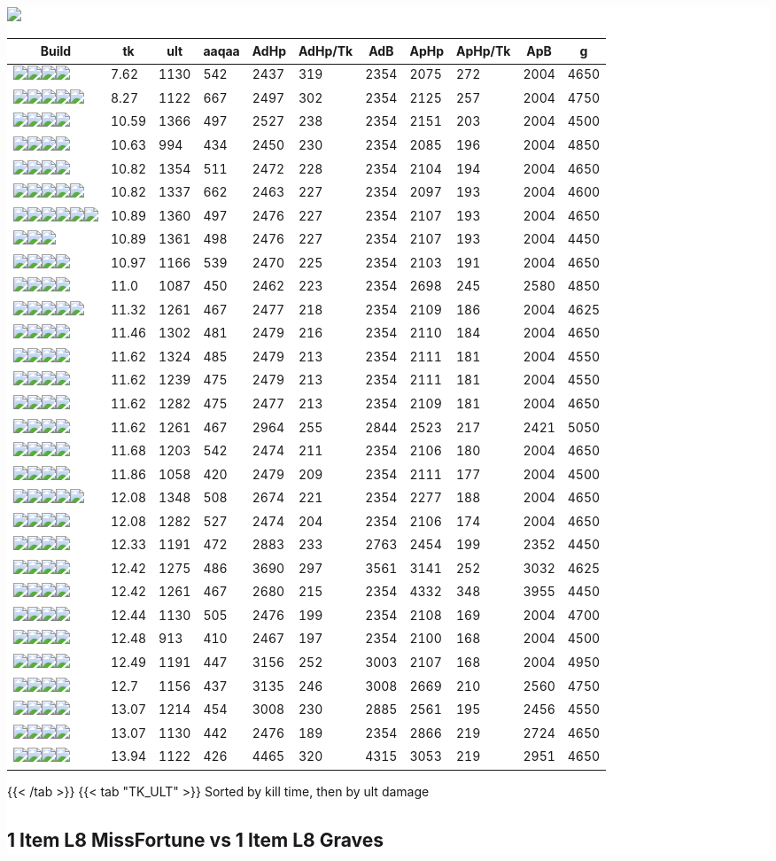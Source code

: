 ![](/StatMods/StatModsArmorIcon.png)





 Build |tk|ult|aaqaa|AdHp|AdHp/Tk|AdB|ApHp|ApHp/Tk|ApB|g
-|-|-|-|-|-|-|-|-|-|-
![](/item/6672.png)![](/item/2422.png)![](/item/1053.png)![](/item/1055.png)|7.62|1130|542|2437|319|2354|2075|272|2004|4650
![](/item/3153.png)![](/item/2422.png)![](/item/1055.png)![](/item/1036.png)![](/item/1036.png)|8.27|1122|667|2497|302|2354|2125|257|2004|4750
![](/item/3074.png)![](/item/2422.png)![](/item/1055.png)![](/item/1036.png)|10.59|1366|497|2527|238|2354|2151|203|2004|4500
![](/item/3115.png)![](/item/2422.png)![](/item/1053.png)![](/item/1055.png)|10.63|994|434|2450|230|2354|2085|196|2004|4850
![](/item/6676.png)![](/item/2422.png)![](/item/1053.png)![](/item/1055.png)|10.82|1354|511|2472|228|2354|2104|194|2004|4650
![](/item/6695.png)![](/item/2422.png)![](/item/1053.png)![](/item/1055.png)![](/item/1036.png)|10.82|1337|662|2463|227|2354|2097|193|2004|4600
![](/item/3179.png)![](/item/2422.png)![](/item/1053.png)![](/item/1055.png)![](/item/1036.png)![](/item/1036.png)|10.89|1360|497|2476|227|2354|2107|193|2004|4650
![](/item/3142.png)![](/item/1053.png)![](/item/1055.png)|10.89|1361|498|2476|227|2354|2107|193|2004|4450
![](/item/3087.png)![](/item/2422.png)![](/item/1053.png)![](/item/1055.png)|10.97|1166|539|2470|225|2354|2103|191|2004|4650
![](/item/3091.png)![](/item/2422.png)![](/item/1053.png)![](/item/1055.png)|11.0|1087|450|2462|223|2354|2698|245|2580|4850
![](/item/3006.png)![](/item/1053.png)![](/item/1055.png)![](/item/1038.png)![](/item/1037.png)|11.32|1261|467|2477|218|2354|2109|186|2004|4625
![](/item/6696.png)![](/item/2422.png)![](/item/1053.png)![](/item/1055.png)|11.46|1302|481|2479|216|2354|2110|184|2004|4650
![](/item/3004.png)![](/item/2422.png)![](/item/1053.png)![](/item/1055.png)|11.62|1324|485|2479|213|2354|2111|181|2004|4550
![](/item/3508.png)![](/item/2422.png)![](/item/1053.png)![](/item/1055.png)|11.62|1239|475|2479|213|2354|2111|181|2004|4550
![](/item/6693.png)![](/item/2422.png)![](/item/1053.png)![](/item/1055.png)|11.62|1282|475|2477|213|2354|2109|181|2004|4650
![](/item/3161.png)![](/item/2422.png)![](/item/1053.png)![](/item/1055.png)|11.62|1261|467|2964|255|2844|2523|217|2421|5050
![](/item/3095.png)![](/item/2422.png)![](/item/1053.png)![](/item/1055.png)|11.68|1203|542|2474|211|2354|2106|180|2004|4650
![](/item/3046.png)![](/item/1053.png)![](/item/1055.png)![](/item/1036.png)|11.86|1058|420|2479|209|2354|2111|177|2004|4500
![](/item/3072.png)![](/item/2422.png)![](/item/1055.png)![](/item/1036.png)![](/item/1036.png)|12.08|1348|508|2674|221|2354|2277|188|2004|4650
![](/item/3033.png)![](/item/2422.png)![](/item/1053.png)![](/item/1055.png)|12.08|1282|527|2474|204|2354|2106|174|2004|4650
![](/item/6609.png)![](/item/2422.png)![](/item/1053.png)![](/item/1055.png)|12.33|1191|472|2883|233|2763|2454|199|2352|4450
![](/item/6673.png)![](/item/2422.png)![](/item/1055.png)![](/item/1037.png)|12.42|1275|486|3690|297|3561|3141|252|3032|4625
![](/item/3156.png)![](/item/2422.png)![](/item/1053.png)![](/item/1055.png)|12.42|1261|467|2680|215|2354|4332|348|3955|4450
![](/item/3094.png)![](/item/1053.png)![](/item/1055.png)![](/item/1036.png)|12.44|1130|505|2476|199|2354|2108|169|2004|4700
![](/item/3085.png)![](/item/1053.png)![](/item/1055.png)![](/item/1036.png)|12.48|913|410|2467|197|2354|2100|168|2004|4500
![](/item/6333.png)![](/item/2422.png)![](/item/1053.png)![](/item/1055.png)|12.49|1191|447|3156|252|3003|2107|168|2004|4950
![](/item/3071.png)![](/item/2422.png)![](/item/1053.png)![](/item/1055.png)|12.7|1156|437|3135|246|3008|2669|210|2560|4750
![](/item/3814.png)![](/item/2422.png)![](/item/1053.png)![](/item/1055.png)|13.07|1214|454|3008|230|2885|2561|195|2456|4550
![](/item/3139.png)![](/item/2422.png)![](/item/1053.png)![](/item/1055.png)|13.07|1130|442|2476|189|2354|2866|219|2724|4650
![](/item/3026.png)![](/item/2422.png)![](/item/1053.png)![](/item/1055.png)|13.94|1122|426|4465|320|4315|3053|219|2951|4650
{{< /tab >}}
{{< tab "TK_ULT" >}}
Sorted by kill time, then by ult damage
## 1 Item L8 MissFortune vs 1 Item L8 Graves
